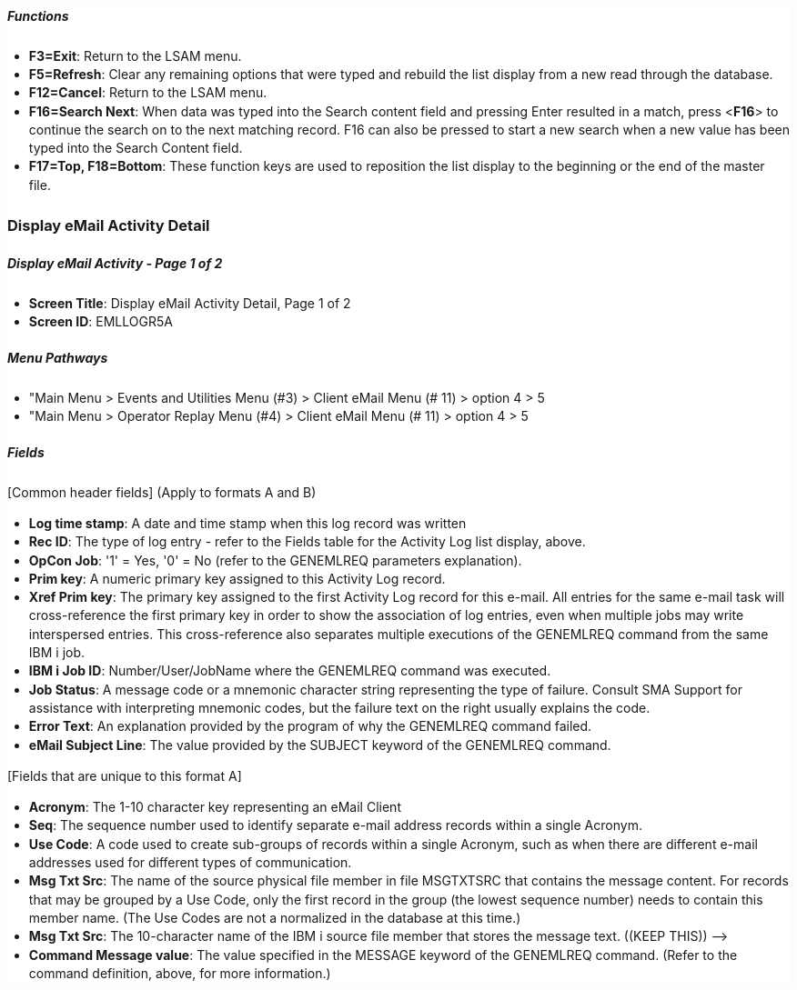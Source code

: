 ##### Functions

- **F3=Exit**: Return to the LSAM menu.
- **F5=Refresh**: Clear any remaining options that were typed and rebuild the list display from a new read through the database.
- **F12=Cancel**: Return to the LSAM menu.
- **F16=Search Next**: When data was typed into the Search content field and pressing Enter resulted in a match, press <**F16**> to  continue the search on to the next matching record. F16 can also be pressed to start a new search when a new value has been typed into the Search Content field.
- **F17=Top, F18=Bottom**: These function keys are used to reposition the list display to the beginning or the end of the master file.

### Display eMail Activity Detail
##### Display eMail Activity - Page 1 of 2

- **Screen Title**: Display eMail Activity Detail, Page 1 of 2
- **Screen ID**: EMLLOGR5A

##### Menu Pathways

- "Main Menu > Events and Utilities Menu (#3) > Client eMail Menu (# 11) > option 4 > 5
- "Main Menu > Operator Replay Menu (#4) > Client eMail Menu (# 11) > option 4 > 5

##### Fields

[Common header fields]
(Apply to formats A and B)

- **Log time stamp**: A date and time stamp when this log record was written
- **Rec ID**: The type of log entry - refer to the Fields table for the Activity Log list display, above.
- **OpCon Job**: '1' = Yes, '0' = No (refer to the GENEMLREQ parameters explanation).
- **Prim key**: A numeric primary key assigned to this Activity Log record.
- **Xref Prim key**: The primary key assigned to the first Activity Log record for this e-mail. All entries for the same e-mail task will cross-reference the first primary key in order to show the association of log entries, even when multiple jobs may write interspersed entries. This cross-reference also separates multiple  executions of the GENEMLREQ command from the same IBM i job.
- **IBM i Job ID**: Number/User/JobName where the GENEMLREQ command was executed.
- **Job Status**: A message code or a mnemonic character string representing the type of failure. Consult SMA Support for assistance with interpreting mnemonic codes, but the failure text on the right usually explains the code.
- **Error Text**: An explanation provided by the program of why the GENEMLREQ command failed.
- **eMail Subject Line**: The value provided by the SUBJECT keyword of the GENEMLREQ command.

[Fields that are unique to this format A]

- **Acronym**: The 1-10 character key representing an eMail Client
- **Seq**: The sequence number used to identify separate e-mail address records within a single Acronym.
- **Use Code**: A code used to create sub-groups of records within a single Acronym, such as when there are different e-mail addresses used for different types of communication.
- **Msg Txt Src**: The name of the source physical file member in file MSGTXTSRC that contains the message content. For records that may be grouped by a Use Code, only the first record in the group (the lowest sequence number) needs to contain this member name. (The Use Codes are not a normalized in the database at this time.)
- **Msg Txt Src**: The 10-character name of the IBM i source file member that stores the message text. ((KEEP THIS)) -->
- **Command Message value**: The value specified in the MESSAGE keyword of the GENEMLREQ command. (Refer to the command definition, above, for more information.)

